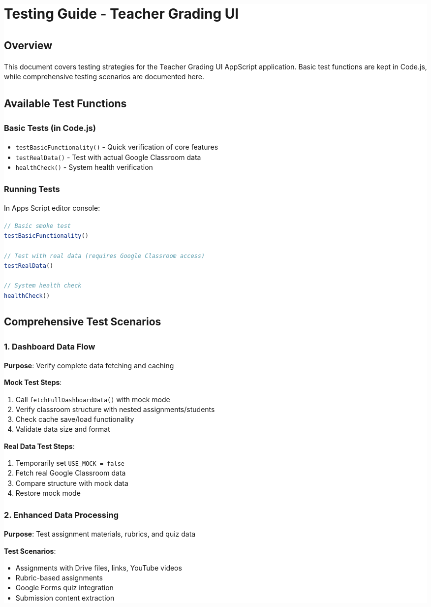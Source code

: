 # Testing Guide - Teacher Grading UI

## Overview
This document covers testing strategies for the Teacher Grading UI AppScript application. Basic test functions are kept in Code.js, while comprehensive testing scenarios are documented here.

## Available Test Functions

### Basic Tests (in Code.js)
- `testBasicFunctionality()` - Quick verification of core features
- `testRealData()` - Test with actual Google Classroom data
- `healthCheck()` - System health verification

### Running Tests
In Apps Script editor console:
```javascript
// Basic smoke test
testBasicFunctionality()

// Test with real data (requires Google Classroom access)
testRealData()

// System health check
healthCheck()
```

## Comprehensive Test Scenarios

### 1. Dashboard Data Flow
**Purpose**: Verify complete data fetching and caching

**Mock Test Steps**:
1. Call `fetchFullDashboardData()` with mock mode
2. Verify classroom structure with nested assignments/students
3. Check cache save/load functionality
4. Validate data size and format

**Real Data Test Steps**:
1. Temporarily set `USE_MOCK = false`
2. Fetch real Google Classroom data
3. Compare structure with mock data
4. Restore mock mode

### 2. Enhanced Data Processing
**Purpose**: Test assignment materials, rubrics, and quiz data

**Test Scenarios**:
- Assignments with Drive files, links, YouTube videos
- Rubric-based assignments
- Google Forms quiz integration
- Submission content extraction
